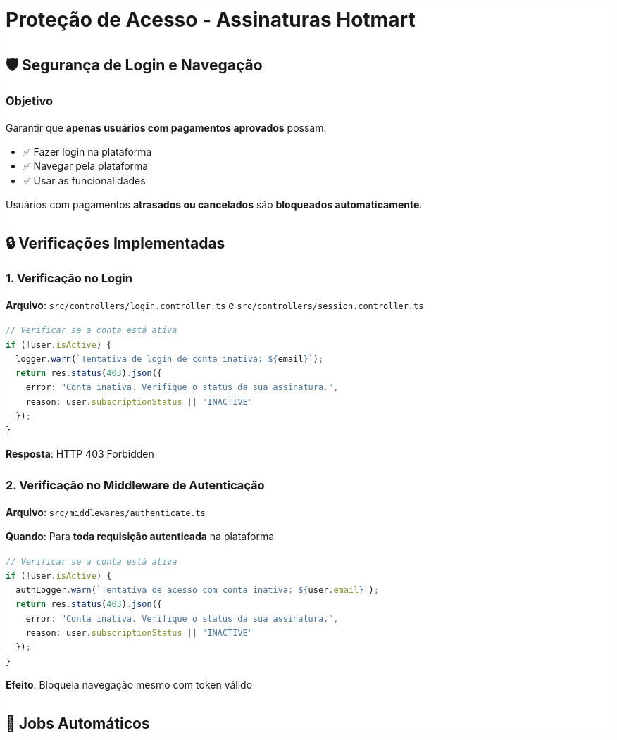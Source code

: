 # Proteção de Acesso - Assinaturas Hotmart

## 🛡️ Segurança de Login e Navegação

### Objetivo

Garantir que **apenas usuários com pagamentos aprovados** possam:
- ✅ Fazer login na plataforma
- ✅ Navegar pela plataforma
- ✅ Usar as funcionalidades

Usuários com pagamentos **atrasados ou cancelados** são **bloqueados automaticamente**.

## 🔒 Verificações Implementadas

### 1. Verificação no Login

**Arquivo**: `src/controllers/login.controller.ts` e `src/controllers/session.controller.ts`

```typescript
// Verificar se a conta está ativa
if (!user.isActive) {
  logger.warn(`Tentativa de login de conta inativa: ${email}`);
  return res.status(403).json({ 
    error: "Conta inativa. Verifique o status da sua assinatura.",
    reason: user.subscriptionStatus || "INACTIVE"
  });
}
```

**Resposta**: HTTP 403 Forbidden

### 2. Verificação no Middleware de Autenticação

**Arquivo**: `src/middlewares/authenticate.ts`

**Quando**: Para **toda requisição autenticada** na plataforma

```typescript
// Verificar se a conta está ativa
if (!user.isActive) {
  authLogger.warn(`Tentativa de acesso com conta inativa: ${user.email}`);
  return res.status(403).json({ 
    error: "Conta inativa. Verifique o status da sua assinatura.",
    reason: user.subscriptionStatus || "INACTIVE"
  });
}
```

**Efeito**: Bloqueia navegação mesmo com token válido

## 🔄 Jobs Automáticos
